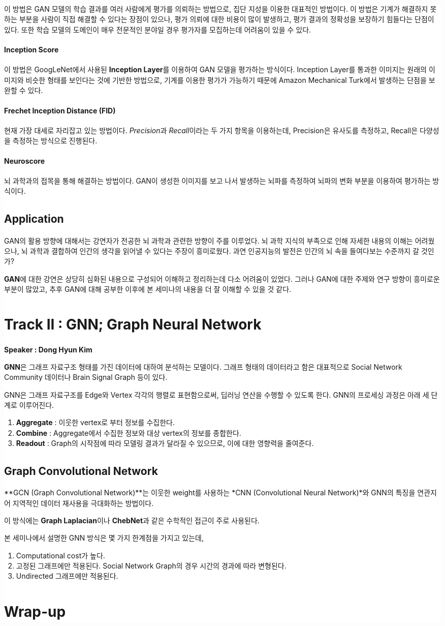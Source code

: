 이 방법은 GAN 모델의 학습 결과를 여러 사람에게 평가를 의뢰하는 방법으로, 집단 지성을 이용한 대표적인 방법이다. 이 방법은 기계가 해결하지 못하는 부분을 사람이 직접 해결할 수 있다는 장점이 있으나, 평가 의뢰에 대한 비용이 많이 발생하고, 평가 결과의 정확성을 보장하기 힘들다는 단점이 있다. 또한 학습 모델의 도메인이 매우 전문적인 분야일 경우 평가자를 모집하는데 어려움이 있을 수 있다.

#### Inception Score

이 방법은 GoogLeNet에서 사용된 **Inception Layer**를 이용하여 GAN 모델을 평가하는 방식이다. Inception Layer를 통과한 이미지는 원래의 이미지와 비슷한 형태를 보인다는 것에 기반한 방법으로, 기계를 이용한 평가가 가능하기 때문에 Amazon Mechanical Turk에서 발생하는 단점을 보완할 수 있다.

#### Frechet Inception Distance (FID)

현재 가장 대세로 자리잡고 있는 방법이다. *Precision*과 *Recall*이라는 두 가지 항목을 이용하는데, Precision은 유사도를 측정하고, Recall은 다양성을 측정하는 방식으로 진행된다.

#### Neuroscore

뇌 과학과의 접목을 통해 해결하는 방법이다. GAN이 생성한 이미지를 보고 나서 발생하는 뇌파를 측정하여 뇌파의 변화 부분을 이용하여 평가하는 방식이다.

## Application

GAN의 활용 방향에 대해서는 강연자가 전공한 뇌 과학과 관련한 방향이 주를 이루었다. 뇌 과학 지식의 부족으로 인해 자세한 내용의 이해는 어려웠으나, 뇌 과학과 결합하여 인간의 생각을 읽어낼 수 있다는 주장이 흥미로웠다. 과연 인공지능의 발전은 인간의 뇌 속을 들여다보는 수준까지 갈 것인가?



**GAN**에 대한 강연은 상당히 심화된 내용으로 구성되어 이해하고 정리하는데 다소 어려움이 있었다. 그러나 GAN에 대한 주제와 연구 방향이 흥미로운 부분이 많았고, 추후 GAN에 대해 공부한 이후에 본 세미나의 내용을 더 잘 이해할 수 있을 것 같다.

# Track II : GNN; Graph Neural Network

**Speaker : Dong Hyun Kim**

**GNN**은 그래프 자료구조 형태를 가진 데이터에 대하여 분석하는 모델이다. 그래프 형태의 데이터라고 함은 대표적으로 Social Network Community 데이터나 Brain Signal Graph 등이 있다.

GNN은 그래프 자료구조를 Edge와 Vertex 각각의 행렬로 표현함으로써, 딥러닝 연산을 수행할 수 있도록 한다. GNN의 프로세싱 과정은 아래 세 단계로 이루어진다.

  1. **Aggregate** : 이웃한 vertex로 부터 정보를 수집한다.
  2. **Combine** : Aggregate에서 수집한 정보와 대상 vertex의 정보를 종합한다.
  3. **Readout** : Graph의 시작점에 따라 모델링 결과가 달라질 수 있으므로, 이에 대한 영향력을 줄여준다.

## Graph Convolutional Network

**GCN (Graph Convolutional Network)**는 이웃한 weight를 사용하는 *CNN (Convolutional Neural Network)*와 GNN의 특징을 연관지어 지역적인 데이터 재사용을 극대화하는 방법이다.

이 방식에는 **Graph Laplacian**이나 **ChebNet**과 같은 수학적인 접근이 주로 사용된다.

본 세미나에서 설명한 GNN 방식은 몇 가지 한계점을 가지고 있는데,

  1. Computational cost가 높다.
  2. 고정된 그래프에만 적용된다. Social Network Graph의 경우 시간의 경과에 따라 변형된다.
  3. Undirected 그래프에만 적용된다.

# Wrap-up
